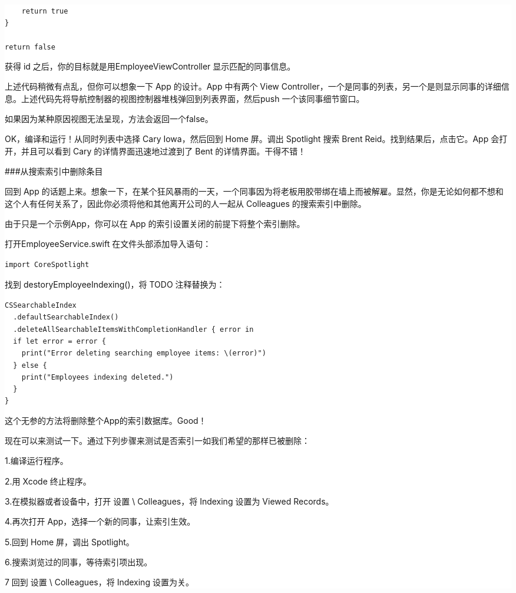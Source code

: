 ```
    return true
}
 
return false
```

获得 id 之后，你的目标就是用EmployeeViewController 显示匹配的同事信息。

上述代码稍微有点乱，但你可以想象一下 App 的设计。App 中有两个 View Controller，一个是同事的列表，另一个是则显示同事的详细信息。上述代码先将导航控制器的视图控制器堆栈弹回到列表界面，然后push 一个该同事细节窗口。

如果因为某种原因视图无法呈现，方法会返回一个false。

OK，编译和运行！从同时列表中选择 Cary Iowa，然后回到 Home 屏。调出 Spotlight 搜索 Brent Reid。找到结果后，点击它。App 会打开，并且可以看到 Cary 的详情界面迅速地过渡到了 Bent 的详情界面。干得不错！

###从搜索索引中删除条目

回到 App 的话题上来。想象一下，在某个狂风暴雨的一天，一个同事因为将老板用胶带绑在墙上而被解雇。显然，你是无论如何都不想和这个人有任何关系了，因此你必须将他和其他离开公司的人一起从 Colleagues 的搜索索引中删除。

由于只是一个示例App，你可以在 App 的索引设置关闭的前提下将整个索引删除。

打开EmployeeService.swift 在文件头部添加导入语句：

```
import CoreSpotlight
```

找到 destoryEmployeeIndexing()，将 TODO 注释替换为：

```
CSSearchableIndex
  .defaultSearchableIndex()
  .deleteAllSearchableItemsWithCompletionHandler { error in
  if let error = error {
    print("Error deleting searching employee items: \(error)")
  } else {
    print("Employees indexing deleted.")
  }
}
```

这个无参的方法将删除整个App的索引数据库。Good！

现在可以来测试一下。通过下列步骤来测试是否索引一如我们希望的那样已被删除：

1.编译运行程序。

2.用 Xcode 终止程序。

3.在模拟器或者设备中，打开 设置 \ Colleagues，将 Indexing 设置为 Viewed Records。

4.再次打开 App，选择一个新的同事，让索引生效。

5.回到 Home 屏，调出 Spotlight。

6.搜索浏览过的同事，等待索引项出现。

7 回到 设置 \ Colleagues，将 Indexing 设置为关。
